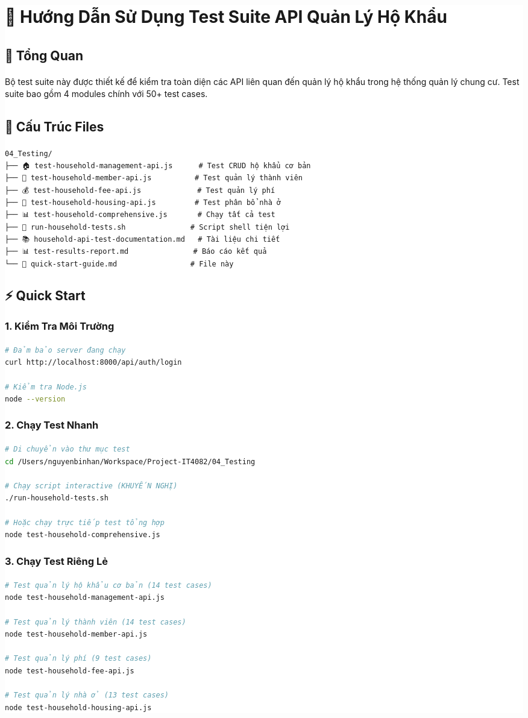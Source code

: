 # 🚀 Hướng Dẫn Sử Dụng Test Suite API Quản Lý Hộ Khẩu

## 🎯 Tổng Quan

Bộ test suite này được thiết kế để kiểm tra toàn diện các API liên quan đến quản lý hộ khẩu trong hệ thống quản lý chung cư. Test suite bao gồm 4 modules chính với 50+ test cases.

## 📁 Cấu Trúc Files

```
04_Testing/
├── 🏠 test-household-management-api.js      # Test CRUD hộ khẩu cơ bản
├── 👥 test-household-member-api.js          # Test quản lý thành viên  
├── 💰 test-household-fee-api.js             # Test quản lý phí
├── 🏢 test-household-housing-api.js         # Test phân bổ nhà ở
├── 📊 test-household-comprehensive.js       # Chạy tất cả test
├── 🔧 run-household-tests.sh               # Script shell tiện lợi
├── 📚 household-api-test-documentation.md   # Tài liệu chi tiết
├── 📊 test-results-report.md               # Báo cáo kết quả
└── 📖 quick-start-guide.md                 # File này
```

## ⚡ Quick Start

### 1. Kiểm Tra Môi Trường
```bash
# Đảm bảo server đang chạy
curl http://localhost:8000/api/auth/login

# Kiểm tra Node.js
node --version
```

### 2. Chạy Test Nhanh
```bash
# Di chuyển vào thư mục test
cd /Users/nguyenbinhan/Workspace/Project-IT4082/04_Testing

# Chạy script interactive (KHUYẾN NGHỊ)
./run-household-tests.sh

# Hoặc chạy trực tiếp test tổng hợp
node test-household-comprehensive.js
```

### 3. Chạy Test Riêng Lẻ
```bash
# Test quản lý hộ khẩu cơ bản (14 test cases)
node test-household-management-api.js

# Test quản lý thành viên (14 test cases) 
node test-household-member-api.js

# Test quản lý phí (9 test cases)
node test-household-fee-api.js

# Test quản lý nhà ở (13 test cases)
node test-household-housing-api.js
```
